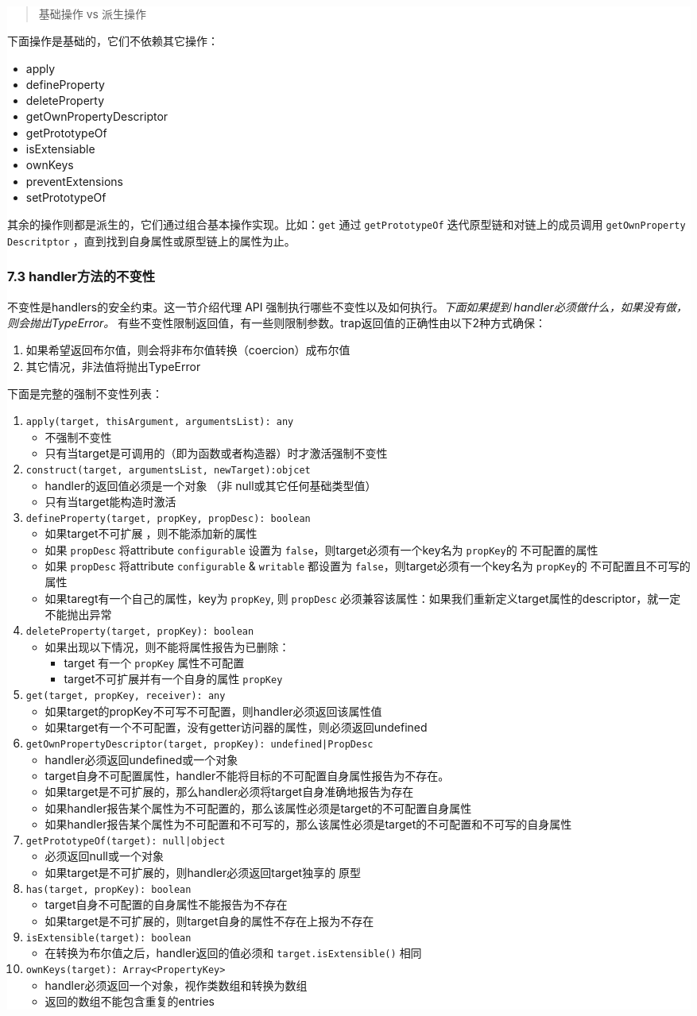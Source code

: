 

> 基础操作 vs 派生操作

下面操作是基础的，它们不依赖其它操作：

- apply
- defineProperty
- deleteProperty
- getOwnPropertyDescriptor
- getPrototypeOf
- isExtensiable
- ownKeys
- preventExtensions
- setPrototypeOf

其余的操作则都是派生的，它们通过组合基本操作实现。比如：`get` 通过 `getPrototypeOf` 迭代原型链和对链上的成员调用 `getOwnPropertyDescritptor` ，直到找到自身属性或原型链上的属性为止。

 <p id="7.3"></p>



### 7.3 handler方法的不变性

不变性是handlers的安全约束。这一节介绍代理 API 强制执行哪些不变性以及如何执行。*下面如果提到 handler必须做什么，如果没有做，则会抛出TypeError。* 有些不变性限制返回值，有一些则限制参数。trap返回值的正确性由以下2种方式确保：

1. 如果希望返回布尔值，则会将非布尔值转换（coercion）成布尔值
2. 其它情况，非法值将抛出TypeError

下面是完整的强制不变性列表：

1. `apply(target, thisArgument, argumentsList): any`
   - 不强制不变性
   - 只有当target是可调用的（即为函数或者构造器）时才激活强制不变性
2. `construct(target, argumentsList, newTarget):objcet`
   - handler的返回值必须是一个对象 （非 null或其它任何基础类型值）
   - 只有当target能构造时激活
3. `defineProperty(target, propKey, propDesc): boolean`
   - 如果target不可扩展 ，则不能添加新的属性
   - 如果 `propDesc` 将attribute `configurable` 设置为 `false`，则target必须有一个key名为 `propKey`的 不可配置的属性
   - 如果 `propDesc` 将attribute `configurable`   & `writable` 都设置为 `false`，则target必须有一个key名为 `propKey`的 不可配置且不可写的属性
   - 如果taregt有一个自己的属性，key为 `propKey`, 则 `propDesc` 必须兼容该属性：如果我们重新定义target属性的descriptor，就一定不能抛出异常
4. `deleteProperty(target, propKey): boolean`
   - 如果出现以下情况，则不能将属性报告为已删除：
     - target 有一个 `propKey` 属性不可配置
     - target不可扩展并有一个自身的属性 `propKey`
5. `get(target, propKey, receiver): any`
   - 如果target的propKey不可写不可配置，则handler必须返回该属性值
   - 如果target有一个不可配置，没有getter访问器的属性，则必须返回undefined
6. `getOwnPropertyDescriptor(target, propKey): undefined|PropDesc`
   - handler必须返回undefined或一个对象
   - target自身不可配置属性，handler不能将目标的不可配置自身属性报告为不存在。
   - 如果target是不可扩展的，那么handler必须将target自身准确地报告为存在
   - 如果handler报告某个属性为不可配置的，那么该属性必须是target的不可配置自身属性
   - 如果handler报告某个属性为不可配置和不可写的，那么该属性必须是target的不可配置和不可写的自身属性
7. `getPrototypeOf(target): null|object`
   - 必须返回null或一个对象
   - 如果target是不可扩展的，则handler必须返回target独享的 原型
8. `has(target, propKey): boolean`
   - target自身不可配置的自身属性不能报告为不存在
   - 如果target是不可扩展的，则target自身的属性不存在上报为不存在
9. `isExtensible(target): boolean`
   - 在转换为布尔值之后，handler返回的值必须和 `target.isExtensible()` 相同
10. `ownKeys(target): Array<PropertyKey>`
    - handler必须返回一个对象，视作类数组和转换为数组
    - 返回的数组不能包含重复的entries